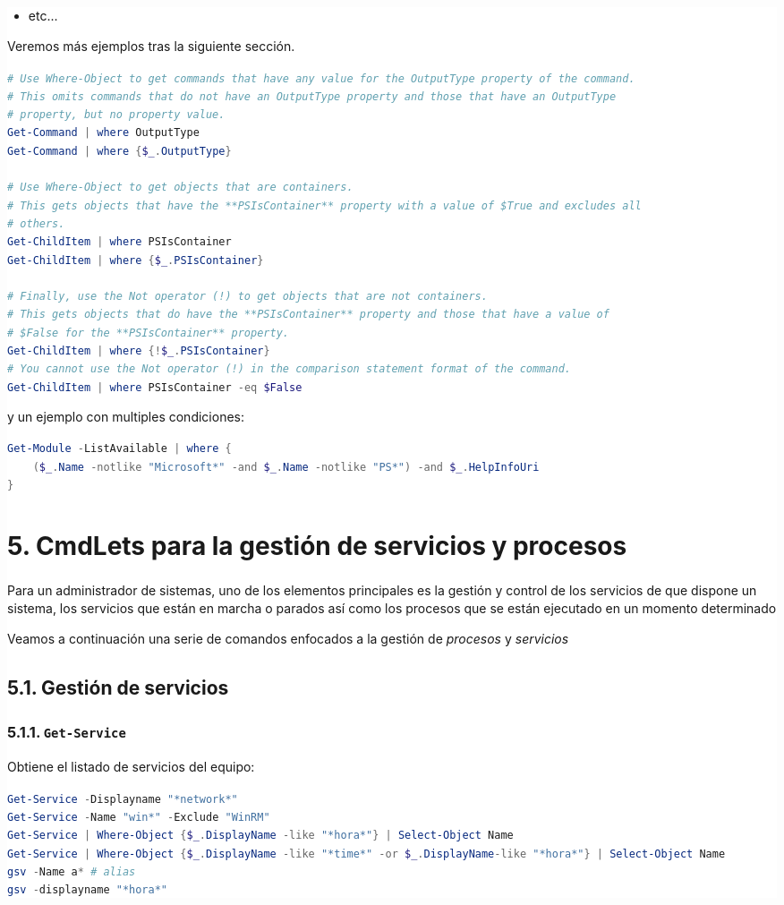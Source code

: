 - etc...

Veremos más ejemplos tras la siguiente sección.

```powershell
# Use Where-Object to get commands that have any value for the OutputType property of the command.
# This omits commands that do not have an OutputType property and those that have an OutputType
# property, but no property value.
Get-Command | where OutputType
Get-Command | where {$_.OutputType}

# Use Where-Object to get objects that are containers.
# This gets objects that have the **PSIsContainer** property with a value of $True and excludes all
# others.
Get-ChildItem | where PSIsContainer
Get-ChildItem | where {$_.PSIsContainer}

# Finally, use the Not operator (!) to get objects that are not containers.
# This gets objects that do have the **PSIsContainer** property and those that have a value of
# $False for the **PSIsContainer** property.
Get-ChildItem | where {!$_.PSIsContainer}
# You cannot use the Not operator (!) in the comparison statement format of the command.
Get-ChildItem | where PSIsContainer -eq $False
```

y un ejemplo con multiples condiciones:

```powershell
Get-Module -ListAvailable | where {
    ($_.Name -notlike "Microsoft*" -and $_.Name -notlike "PS*") -and $_.HelpInfoUri
}
```



# 5. CmdLets para la gestión de **servicios** y **procesos**

Para un administrador de sistemas, uno de los elementos principales es la gestión y control de los servicios de que dispone un sistema, los servicios que están en marcha o parados así como los procesos que se están ejecutado en un momento determinado 

Veamos a continuación una serie de comandos enfocados a la gestión de *procesos* y *servicios*

## 5.1. Gestión de servicios

### 5.1.1. `Get-Service`
Obtiene el listado de servicios del equipo:

```powershell
Get-Service -Displayname "*network*"
Get-Service -Name "win*" -Exclude "WinRM"
Get-Service | Where-Object {$_.DisplayName -like "*hora*"} | Select-Object Name
Get-Service | Where-Object {$_.DisplayName -like "*time*" -or $_.DisplayName-like "*hora*"} | Select-Object Name
gsv -Name a* # alias
gsv -displayname "*hora*"
```

